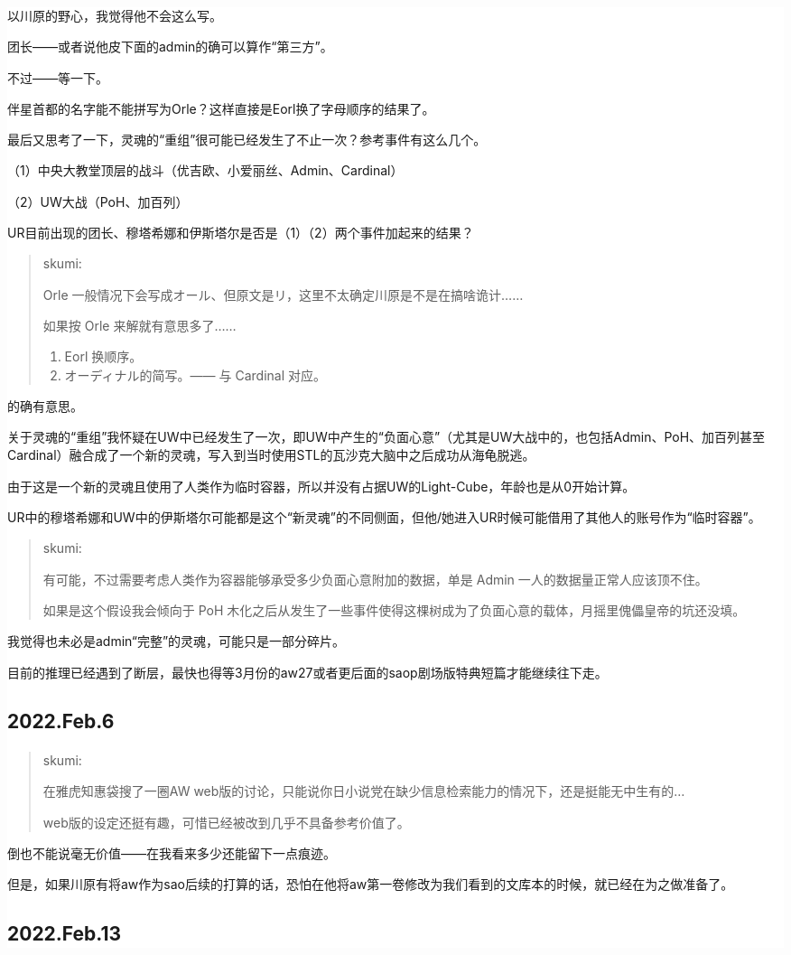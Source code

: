 以川原的野心，我觉得他不会这么写。

团长——或者说他皮下面的admin的确可以算作“第三方”。

不过——等一下。

伴星首都的名字能不能拼写为Orle？这样直接是Eorl换了字母顺序的结果了。

最后又思考了一下，灵魂的“重组”很可能已经发生了不止一次？参考事件有这么几个。

（1）中央大教堂顶层的战斗（优吉欧、小爱丽丝、Admin、Cardinal）

（2）UW大战（PoH、加百列）

UR目前出现的团长、穆塔希娜和伊斯塔尔是否是（1）（2）两个事件加起来的结果？

> skumi:
>
> Orle 一般情况下会写成オール、但原文是リ，这里不太确定川原是不是在搞啥诡计……
> 
> 如果按 Orle 来解就有意思多了……
> 
> 1. Eorl 换顺序。
> 2. オーディナル的简写。—— 与 Cardinal 对应。

的确有意思。

关于灵魂的“重组”我怀疑在UW中已经发生了一次，即UW中产生的“负面心意”（尤其是UW大战中的，也包括Admin、PoH、加百列甚至Cardinal）融合成了一个新的灵魂，写入到当时使用STL的瓦沙克大脑中之后成功从海龟脱逃。

由于这是一个新的灵魂且使用了人类作为临时容器，所以并没有占据UW的Light-Cube，年龄也是从0开始计算。

UR中的穆塔希娜和UW中的伊斯塔尔可能都是这个“新灵魂”的不同侧面，但他/她进入UR时候可能借用了其他人的账号作为“临时容器”。

> skumi:
>
> 有可能，不过需要考虑人类作为容器能够承受多少负面心意附加的数据，单是 Admin 一人的数据量正常人应该顶不住。
> 
> 如果是这个假设我会倾向于 PoH 木化之后从发生了一些事件使得这棵树成为了负面心意的载体，月摇里傀儡皇帝的坑还没填。

我觉得也未必是admin“完整”的灵魂，可能只是一部分碎片。

目前的推理已经遇到了断层，最快也得等3月份的aw27或者更后面的saop剧场版特典短篇才能继续往下走。

## 2022.Feb.6

> skumi:
>
> 在雅虎知惠袋搜了一圈AW web版的讨论，只能说你日小说党在缺少信息检索能力的情况下，还是挺能无中生有的…
> 
> web版的设定还挺有趣，可惜已经被改到几乎不具备参考价值了。

倒也不能说毫无价值——在我看来多少还能留下一点痕迹。

但是，如果川原有将aw作为sao后续的打算的话，恐怕在他将aw第一卷修改为我们看到的文库本的时候，就已经在为之做准备了。

## 2022.Feb.13
